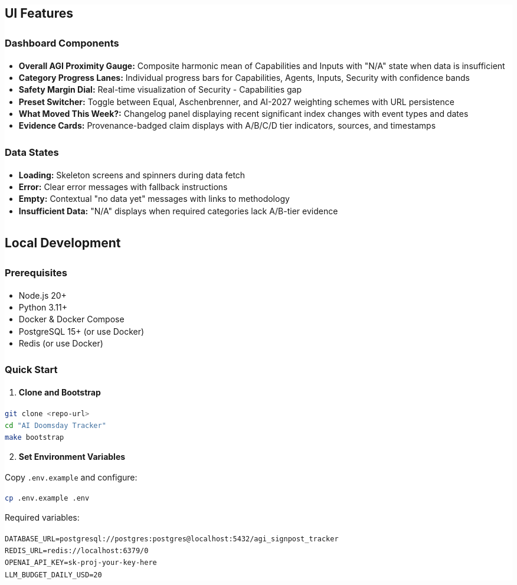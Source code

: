 ## UI Features

### Dashboard Components

- **Overall AGI Proximity Gauge:** Composite harmonic mean of Capabilities and Inputs with "N/A" state when data is insufficient
- **Category Progress Lanes:** Individual progress bars for Capabilities, Agents, Inputs, Security with confidence bands
- **Safety Margin Dial:** Real-time visualization of Security - Capabilities gap
- **Preset Switcher:** Toggle between Equal, Aschenbrenner, and AI-2027 weighting schemes with URL persistence
- **What Moved This Week?:** Changelog panel displaying recent significant index changes with event types and dates
- **Evidence Cards:** Provenance-badged claim displays with A/B/C/D tier indicators, sources, and timestamps

### Data States

- **Loading:** Skeleton screens and spinners during data fetch
- **Error:** Clear error messages with fallback instructions
- **Empty:** Contextual "no data yet" messages with links to methodology
- **Insufficient Data:** "N/A" displays when required categories lack A/B-tier evidence

## Local Development

### Prerequisites

- Node.js 20+
- Python 3.11+
- Docker & Docker Compose
- PostgreSQL 15+ (or use Docker)
- Redis (or use Docker)

### Quick Start

1. **Clone and Bootstrap**

```bash
git clone <repo-url>
cd "AI Doomsday Tracker"
make bootstrap
```

2. **Set Environment Variables**

Copy `.env.example` and configure:

```bash
cp .env.example .env
```

Required variables:
```env
DATABASE_URL=postgresql://postgres:postgres@localhost:5432/agi_signpost_tracker
REDIS_URL=redis://localhost:6379/0
OPENAI_API_KEY=sk-proj-your-key-here
LLM_BUDGET_DAILY_USD=20
```
